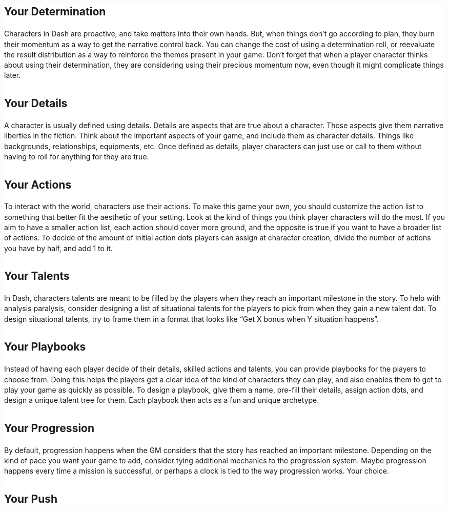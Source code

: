 ## Your Determination

Characters in Dash are proactive, and take matters into their own hands. But, when things don’t go according to plan, they burn their momentum as a way to get the narrative control back. You can change the cost of using a determination roll, or reevaluate the result distribution as a way to reinforce the themes present in your game. Don’t forget that when a player character thinks about using their determination, they are considering using their precious momentum now, even though it might complicate things later.

## Your Details

A character is usually defined using details. Details are aspects that are true about a character. Those aspects give them narrative liberties in the fiction. Think about the important aspects of your game, and include them as character details. Things like backgrounds, relationships, equipments, etc. Once defined as details, player characters can just use or call to them without having to roll for anything for they are true.

## Your Actions

To interact with the world, characters use their actions. To make this game your own, you should customize the action list to something that better fit the aesthetic of your setting. Look at the kind of things you think player characters will do the most. If you aim to have a smaller action list, each action should cover more ground, and the opposite is true if you want to have a broader list of actions. To decide of the amount of initial action dots players can assign at character creation, divide the number of actions you have by half, and add 1 to it.

## Your Talents

In Dash, characters talents are meant to be filled by the players when they reach an important milestone in the story. To help with analysis paralysis, consider designing a list of situational talents for the players to pick from when they gain a new talent dot. To design situational talents, try to frame them in a format that looks like “Get X bonus when Y situation happens”.

## Your Playbooks

Instead of having each player decide of their details, skilled actions and talents, you can provide playbooks for the players to choose from. Doing this helps the players get a clear idea of the kind of characters they can play, and also enables them to get to play your game as quickly as possible. To design a playbook, give them a name, pre-fill their details, assign action dots, and design a unique talent tree for them. Each playbook then acts as a fun and unique archetype.

## Your Progression

By default, progression happens when the GM considers that the story has reached an important milestone. Depending on the kind of pace you want your game to add, consider tying additional mechanics to the progression system. Maybe progression happens every time a mission is successful, or perhaps a clock is tied to the way progression works. Your choice.

## Your Push

